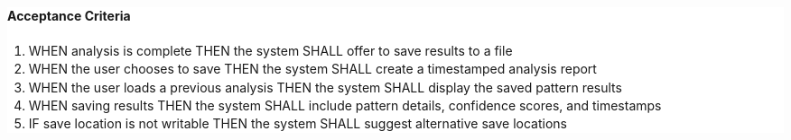 #### Acceptance Criteria

1. WHEN analysis is complete THEN the system SHALL offer to save results to a file
2. WHEN the user chooses to save THEN the system SHALL create a timestamped analysis report
3. WHEN the user loads a previous analysis THEN the system SHALL display the saved pattern results
4. WHEN saving results THEN the system SHALL include pattern details, confidence scores, and timestamps
5. IF save location is not writable THEN the system SHALL suggest alternative save locations